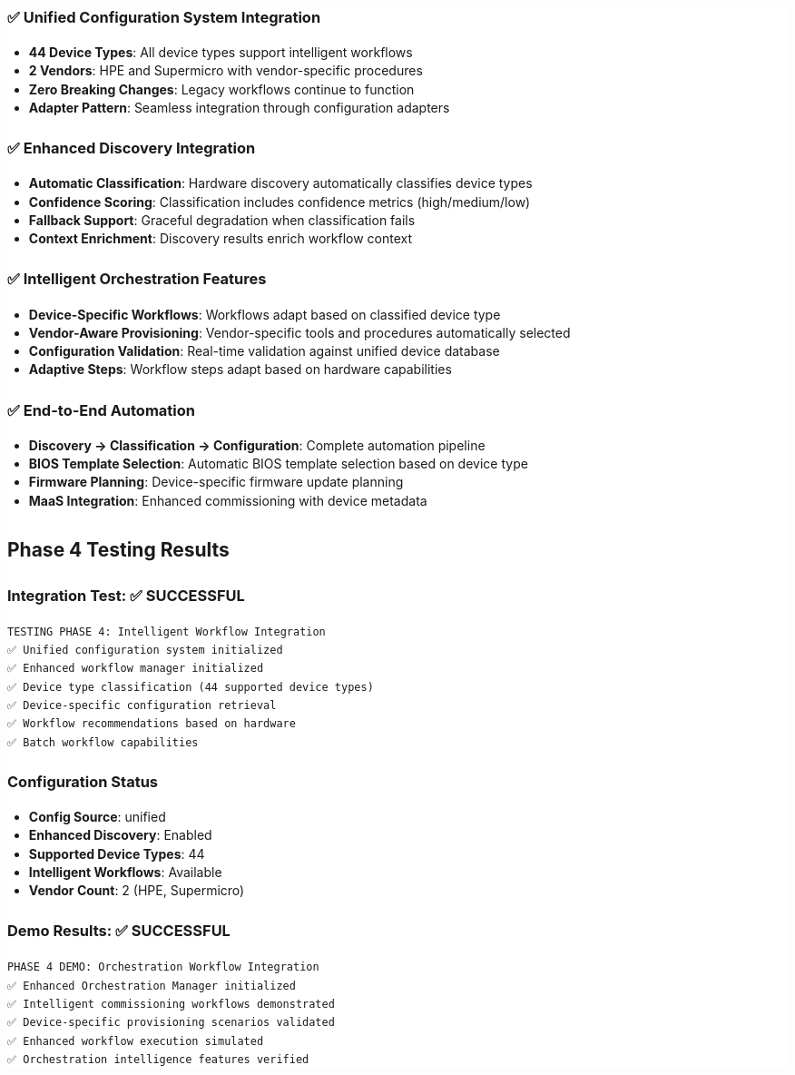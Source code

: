 ### ✅ Unified Configuration System Integration
- **44 Device Types**: All device types support intelligent workflows
- **2 Vendors**: HPE and Supermicro with vendor-specific procedures
- **Zero Breaking Changes**: Legacy workflows continue to function
- **Adapter Pattern**: Seamless integration through configuration adapters

### ✅ Enhanced Discovery Integration
- **Automatic Classification**: Hardware discovery automatically classifies device types
- **Confidence Scoring**: Classification includes confidence metrics (high/medium/low)
- **Fallback Support**: Graceful degradation when classification fails
- **Context Enrichment**: Discovery results enrich workflow context

### ✅ Intelligent Orchestration Features
- **Device-Specific Workflows**: Workflows adapt based on classified device type
- **Vendor-Aware Provisioning**: Vendor-specific tools and procedures automatically selected
- **Configuration Validation**: Real-time validation against unified device database
- **Adaptive Steps**: Workflow steps adapt based on hardware capabilities

### ✅ End-to-End Automation
- **Discovery → Classification → Configuration**: Complete automation pipeline
- **BIOS Template Selection**: Automatic BIOS template selection based on device type
- **Firmware Planning**: Device-specific firmware update planning
- **MaaS Integration**: Enhanced commissioning with device metadata

## Phase 4 Testing Results

### Integration Test: ✅ SUCCESSFUL
```
TESTING PHASE 4: Intelligent Workflow Integration
✅ Unified configuration system initialized
✅ Enhanced workflow manager initialized
✅ Device type classification (44 supported device types)
✅ Device-specific configuration retrieval
✅ Workflow recommendations based on hardware
✅ Batch workflow capabilities
```

### Configuration Status
- **Config Source**: unified
- **Enhanced Discovery**: Enabled
- **Supported Device Types**: 44
- **Intelligent Workflows**: Available
- **Vendor Count**: 2 (HPE, Supermicro)

### Demo Results: ✅ SUCCESSFUL
```
PHASE 4 DEMO: Orchestration Workflow Integration
✅ Enhanced Orchestration Manager initialized
✅ Intelligent commissioning workflows demonstrated
✅ Device-specific provisioning scenarios validated
✅ Enhanced workflow execution simulated
✅ Orchestration intelligence features verified
```
